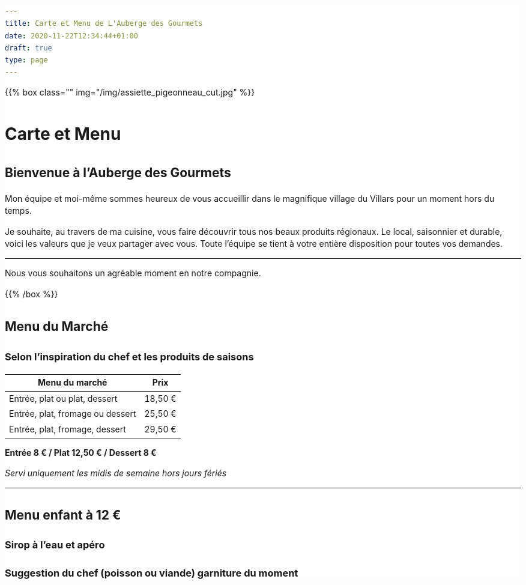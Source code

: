 ```yaml
---
title: Carte et Menu de L'Auberge des Gourmets
date: 2020-11-22T12:34:44+01:00
draft: true
type: page
---
```




{{% box class="" img="/img/assiette_pigeonneau_cut.jpg" %}}
# Carte et Menu

## Bienvenue à l’Auberge des Gourmets

Mon équipe et moi-même sommes heureux de vous accueillir dans le magnifique village du Villars pour un moment hors du temps.

Je souhaite, au travers de ma cuisine, vous faire découvrir tous nos beaux produits régionaux.
Le local, saisonnier et durable, voici les valeurs que je veux partager avec vous.
Toute l’équipe se tient à votre entière disposition pour toutes vos demandes.

<hr/>
Nous vous souhaitons un agréable moment en notre compagnie.

{{% /box %}}




## Menu du Marché

### Selon l’inspiration du chef et les produits de saisons


Menu du marché                   | Prix
---------------------------------|------
Entrée, plat ou plat, dessert    | 18,50 €
Entrée, plat, fromage ou dessert | 25,50 €
Entrée, plat, fromage, dessert   | 29,50 €

**Entrée 8 € / Plat 12,50 € / Dessert 8 €**

_Servi uniquement les midis de semaine hors jours fériés_

<hr/>

## Menu enfant à 12 €

### Sirop à l’eau et apéro 

### Suggestion du chef (poisson ou viande) garniture du moment 
